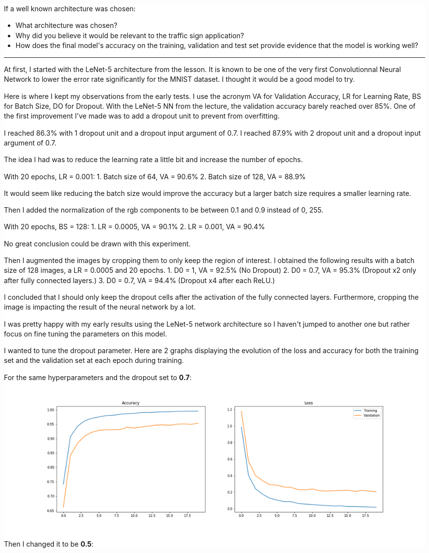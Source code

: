 If a well known architecture was chosen:
* What architecture was chosen?
* Why did you believe it would be relevant to the traffic sign application?
* How does the final model's accuracy on the training, validation and test set provide evidence that the model is working well?

------


At first, I started with the LeNet-5 architecture from the lesson. It is known to be one of the very first Convolutionnal Neural Network to lower the error rate significantly for the MNIST dataset. I thought it would be a good model to try.


Here is where I kept my observations from the early tests. I use the acronym VA for Validation Accuracy, LR for Learning Rate, BS for Batch Size, DO for Dropout.
With the LeNet-5 NN from the lecture, the validation accuracy barely reached over 85%. One of the first improvement I've made was to add a dropout unit to prevent from overfitting.

I reached 86.3% with 1 dropout unit and a dropout input argument of 0.7.
I reached 87.9% with 2 dropout unit and a dropout input argument of 0.7.

The idea I had was to reduce the learning rate a little bit and increase the number of epochs.

With 20 epochs, LR = 0.001:
    1. Batch size of 64, VA = 90.6%
    2. Batch size of 128, VA = 88.9%

It would seem like reducing the batch size would improve the accuracy but a larger batch size requires a smaller learning rate.

Then I added the normalization of the rgb components to be between 0.1 and 0.9 instead of 0, 255.

With 20 epochs, BS = 128:
    1. LR = 0.0005, VA = 90.1%
    2. LR = 0.001,  VA = 90.4%

No great conclusion could be drawn with this experiment.    

Then I augmented the images by cropping them to only keep the region of interest. I obtained the following results with a batch size of 128 images, a LR = 0.0005 and 20 epochs.
    1. D0 = 1,   VA = 92.5%      (No Dropout)
    2. D0 = 0.7, VA = 95.3%      (Dropout x2 only after fully connected layers.)
    3. D0 = 0.7, VA = 94.4%      (Dropout x4 after each ReLU.)

I concluded that I should only keep the dropout cells after the activation of the fully connected layers. Furthermore, cropping the image is impacting the result of the neural network by a lot.

I was pretty happy with my early results using the LeNet-5 network architecture so I haven't jumped to another one but rather focus on fine tuning the parameters on this model.

I wanted to tune the dropout parameter. Here are 2 graphs displaying the evolution of the loss and accuracy for both the training set and the validation set at each epoch during training.

For the same hyperparameters and the dropout set to **0.7**:

![alt text][image7]

Then I changed it to be **0.5**:


[//]: # (Image References)
[image1]: ./saved_figures/classes.png "Classes"
[image2]: ./saved_figures/distribution.png "Distribution"
[image3]: ./saved_figures/roi.png "Roi"
[image4]: ./saved_figures/norm.png "Normalized"
[image5]: ./saved_figures/rotation.png "Rotate"
[image6]: ./saved_figures/stretch.png "Stretch"
[dropout]: ./saved_figures/dropout.jpeg "dropout"
[image7]: ./saved_figures/lossAccuracy-65.png "lossAccuracy"
[image8]: ./saved_figures/lossAccuracy.png "lossAccuracy"
[image9]: ./saved_figures/placeholder.png "Traffic Sign 5"
[testimg1]: ./new_images/1.ppm
[testimg2]: ./new_images/2.ppm
[testimg3]: ./new_images/3.ppm
[testimg4]: ./new_images/4.ppm
[testimg5]: ./new_images/5.ppm
[testimg6]: ./new_images/6.ppm
[testimg7]: ./new_images/7.ppm
[testimg8]: ./new_images/8.ppm
[testimg9]: ./new_images/9.ppm
[testimg10]: ./new_images/A.ppm
[testimg11]: ./new_images/AAA.ppm
[testimg12]: ./new_images/AAB.ppm
[testimg13]: ./new_images/AAD.ppm
[testimg14]: ./new_images/AAE.ppm
[testimg15]: ./new_images/AAF.ppm
[imgpred0]: ./saved_figures/test_image_pred_0.png
[imgpred1]: ./saved_figures/test_image_pred_1.png
[imgpred2]: ./saved_figures/test_image_pred_2.png
[imgpred3]: ./saved_figures/test_image_pred_3.png
[imgpred4]: ./saved_figures/test_image_pred_4.png
[imgpred5]: ./saved_figures/test_image_pred_5.png
[imgpred6]: ./saved_figures/test_image_pred_6.png
[imgpred7]: ./saved_figures/test_image_pred_7.png
[imgpred8]: ./saved_figures/test_image_pred_8.png
[imgpred9]: ./saved_figures/test_image_pred_9.png
[imgpred10]: ./saved_figures/test_image_pred_10.png
[imgpred11]: ./saved_figures/test_image_pred_11.png
[imgpred12]: ./saved_figures/test_image_pred_12.png
[imgpred13]: ./saved_figures/test_image_pred_13.png
[imgpred14]: ./saved_figures/test_image_pred_14.png
[test2]: ./new_images/example_00002.png
[test3]: ./new_images/example_00003.png
[test4]: ./new_images/example_00004.png
[test5]: ./new_images/example_00005.png
[test6]: ./new_images/example_00006.png
[test7]: ./new_images/example_00007.png
[test8]: ./new_images/example_00008.png
[test9]: ./new_images/example_00009.png
[test10]: ./new_images/example_00010.png
[test11]: ./new_images/example_00011.png
